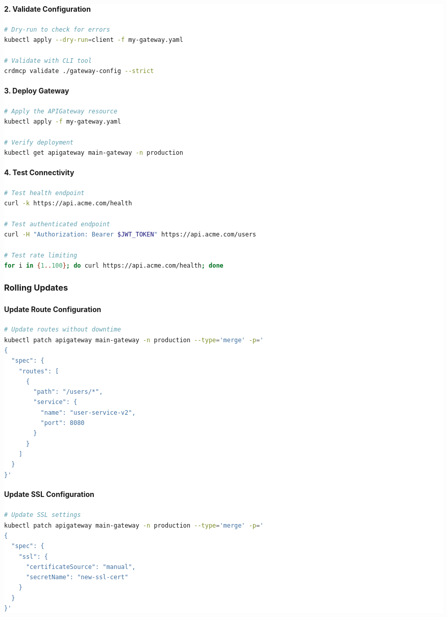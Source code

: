 #### 2. Validate Configuration
```bash
# Dry-run to check for errors
kubectl apply --dry-run=client -f my-gateway.yaml

# Validate with CLI tool
crdmcp validate ./gateway-config --strict
```

#### 3. Deploy Gateway
```bash
# Apply the APIGateway resource
kubectl apply -f my-gateway.yaml

# Verify deployment
kubectl get apigateway main-gateway -n production
```

#### 4. Test Connectivity
```bash
# Test health endpoint
curl -k https://api.acme.com/health

# Test authenticated endpoint
curl -H "Authorization: Bearer $JWT_TOKEN" https://api.acme.com/users

# Test rate limiting
for i in {1..100}; do curl https://api.acme.com/health; done
```

### Rolling Updates

#### Update Route Configuration
```bash
# Update routes without downtime
kubectl patch apigateway main-gateway -n production --type='merge' -p='
{
  "spec": {
    "routes": [
      {
        "path": "/users/*",
        "service": {
          "name": "user-service-v2",
          "port": 8080
        }
      }
    ]
  }
}'
```

#### Update SSL Configuration
```bash
# Update SSL settings
kubectl patch apigateway main-gateway -n production --type='merge' -p='
{
  "spec": {
    "ssl": {
      "certificateSource": "manual",
      "secretName": "new-ssl-cert"
    }
  }
}'
```

